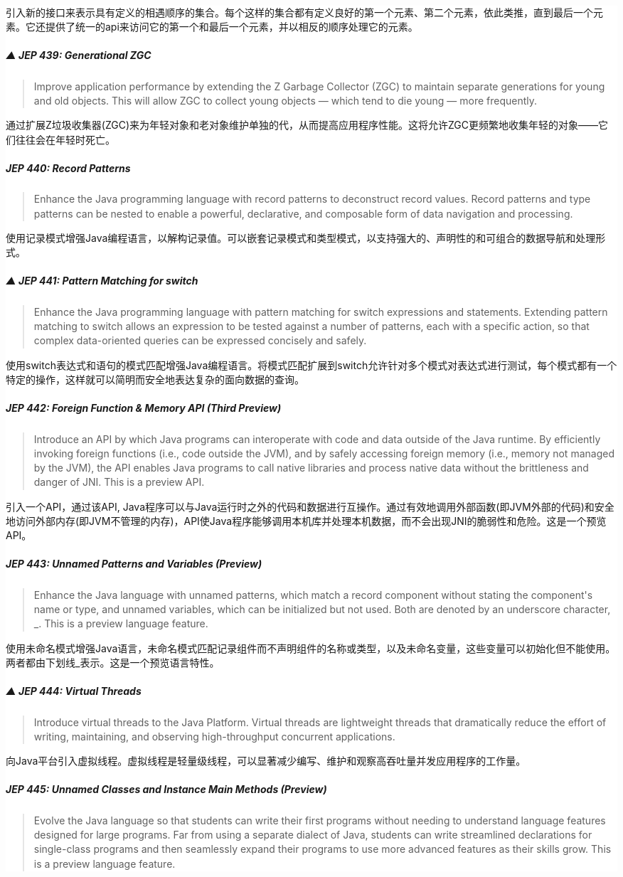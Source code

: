 引入新的接口来表示具有定义的相遇顺序的集合。每个这样的集合都有定义良好的第一个元素、第二个元素，依此类推，直到最后一个元素。它还提供了统一的api来访问它的第一个和最后一个元素，并以相反的顺序处理它的元素。

##### ▲ JEP 439: Generational ZGC
> Improve application performance by extending the Z Garbage Collector (ZGC) to maintain separate generations for young and old objects. This will allow ZGC to collect young objects — which tend to die young — more frequently.

通过扩展Z垃圾收集器(ZGC)来为年轻对象和老对象维护单独的代，从而提高应用程序性能。这将允许ZGC更频繁地收集年轻的对象——它们往往会在年轻时死亡。

##### JEP 440: Record Patterns
> Enhance the Java programming language with record patterns to deconstruct record values. Record patterns and type patterns can be nested to enable a powerful, declarative, and composable form of data navigation and processing.

使用记录模式增强Java编程语言，以解构记录值。可以嵌套记录模式和类型模式，以支持强大的、声明性的和可组合的数据导航和处理形式。

##### ▲ JEP 441: Pattern Matching for switch
> Enhance the Java programming language with pattern matching for switch expressions and statements. Extending pattern matching to switch allows an expression to be tested against a number of patterns, each with a specific action, so that complex data-oriented queries can be expressed concisely and safely.

使用switch表达式和语句的模式匹配增强Java编程语言。将模式匹配扩展到switch允许针对多个模式对表达式进行测试，每个模式都有一个特定的操作，这样就可以简明而安全地表达复杂的面向数据的查询。

##### JEP 442: Foreign Function & Memory API (Third Preview)
> Introduce an API by which Java programs can interoperate with code and data outside of the Java runtime. By efficiently invoking foreign functions (i.e., code outside the JVM), and by safely accessing foreign memory (i.e., memory not managed by the JVM), the API enables Java programs to call native libraries and process native data without the brittleness and danger of JNI. This is a preview API.

引入一个API，通过该API, Java程序可以与Java运行时之外的代码和数据进行互操作。通过有效地调用外部函数(即JVM外部的代码)和安全地访问外部内存(即JVM不管理的内存)，API使Java程序能够调用本机库并处理本机数据，而不会出现JNI的脆弱性和危险。这是一个预览API。

##### JEP 443: Unnamed Patterns and Variables (Preview)
> Enhance the Java language with unnamed patterns, which match a record component without stating the component's name or type, and unnamed variables, which can be initialized but not used. Both are denoted by an underscore character, _. This is a preview language feature.

使用未命名模式增强Java语言，未命名模式匹配记录组件而不声明组件的名称或类型，以及未命名变量，这些变量可以初始化但不能使用。两者都由下划线_表示。这是一个预览语言特性。

##### ▲ JEP 444: Virtual Threads
> Introduce virtual threads to the Java Platform. Virtual threads are lightweight threads that dramatically reduce the effort of writing, maintaining, and observing high-throughput concurrent applications.

向Java平台引入虚拟线程。虚拟线程是轻量级线程，可以显著减少编写、维护和观察高吞吐量并发应用程序的工作量。

##### JEP 445: Unnamed Classes and Instance Main Methods (Preview)
> Evolve the Java language so that students can write their first programs without needing to understand language features designed for large programs. Far from using a separate dialect of Java, students can write streamlined declarations for single-class programs and then seamlessly expand their programs to use more advanced features as their skills grow. This is a preview language feature.
